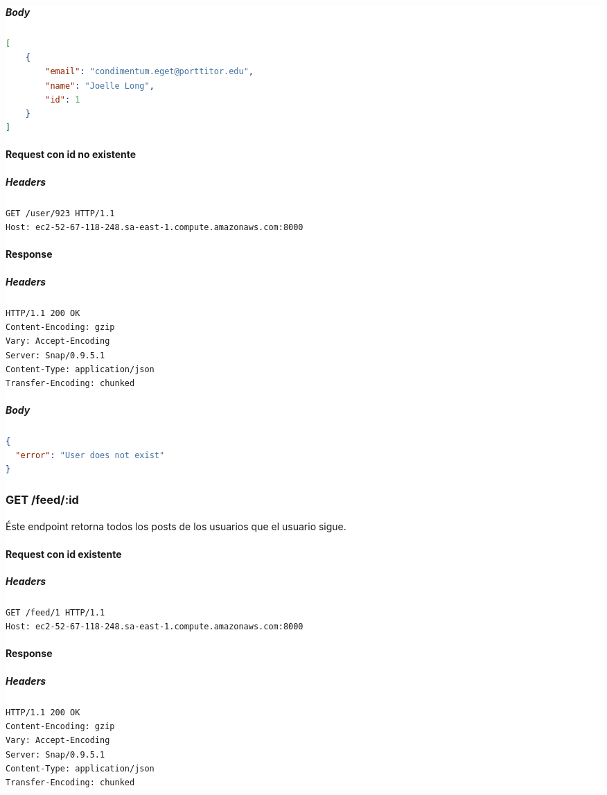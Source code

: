##### Body
```json
[
    {
        "email": "condimentum.eget@porttitor.edu",
        "name": "Joelle Long",
        "id": 1
    }
]
```

#### Request con id no existente

##### Headers
```http
GET /user/923 HTTP/1.1
Host: ec2-52-67-118-248.sa-east-1.compute.amazonaws.com:8000
```

#### Response
##### Headers
```http
HTTP/1.1 200 OK
Content-Encoding: gzip
Vary: Accept-Encoding
Server: Snap/0.9.5.1
Content-Type: application/json
Transfer-Encoding: chunked
```

##### Body
```json
{
  "error": "User does not exist"
}
```

### GET /feed/:id

Éste endpoint retorna todos los posts de los usuarios que el usuario sigue.

#### Request con id existente
##### Headers
```http
GET /feed/1 HTTP/1.1
Host: ec2-52-67-118-248.sa-east-1.compute.amazonaws.com:8000
```

#### Response
##### Headers
```http
HTTP/1.1 200 OK
Content-Encoding: gzip
Vary: Accept-Encoding
Server: Snap/0.9.5.1
Content-Type: application/json
Transfer-Encoding: chunked
```
